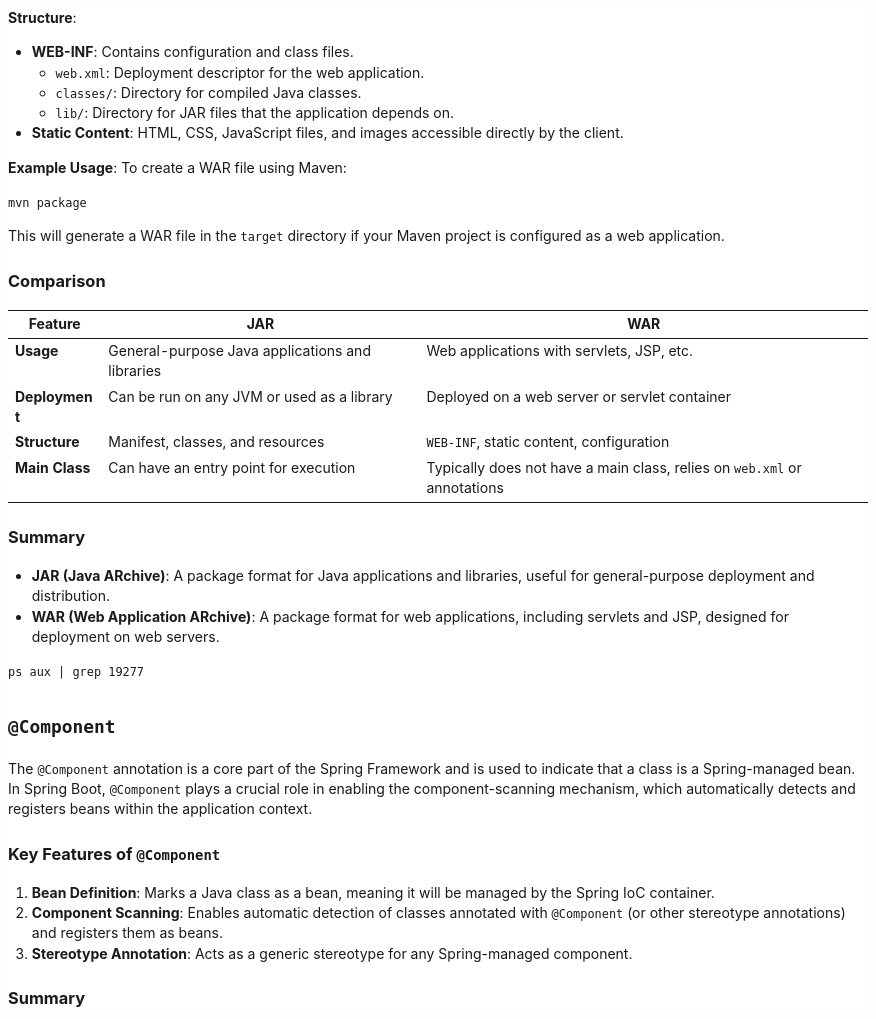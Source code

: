 **Structure**:

- **WEB-INF**: Contains configuration and class files.
  - `web.xml`: Deployment descriptor for the web application.
  - `classes/`: Directory for compiled Java classes.
  - `lib/`: Directory for JAR files that the application depends on.
- **Static Content**: HTML, CSS, JavaScript files, and images accessible directly by the client.

**Example Usage**:
To create a WAR file using Maven:

```bash
mvn package
```

This will generate a WAR file in the `target` directory if your Maven project is configured as a web application.

### Comparison

| Feature        | JAR                                             | WAR                                                                      |
| -------------- | ----------------------------------------------- | ------------------------------------------------------------------------ |
| **Usage**      | General-purpose Java applications and libraries | Web applications with servlets, JSP, etc.                                |
| **Deployment** | Can be run on any JVM or used as a library      | Deployed on a web server or servlet container                            |
| **Structure**  | Manifest, classes, and resources                | `WEB-INF`, static content, configuration                                 |
| **Main Class** | Can have an entry point for execution           | Typically does not have a main class, relies on `web.xml` or annotations |

### Summary

- **JAR (Java ARchive)**: A package format for Java applications and libraries, useful for general-purpose deployment and distribution.
- **WAR (Web Application ARchive)**: A package format for web applications, including servlets and JSP, designed for deployment on web servers.

`ps aux | grep 19277`

## `@Component`

The `@Component` annotation is a core part of the Spring Framework and is used to indicate that a class is a Spring-managed bean. In Spring Boot, `@Component` plays a crucial role in enabling the component-scanning mechanism, which automatically detects and registers beans within the application context.

### Key Features of `@Component`

1. **Bean Definition**: Marks a Java class as a bean, meaning it will be managed by the Spring IoC container.
2. **Component Scanning**: Enables automatic detection of classes annotated with `@Component` (or other stereotype annotations) and registers them as beans.
3. **Stereotype Annotation**: Acts as a generic stereotype for any Spring-managed component.

### Summary
